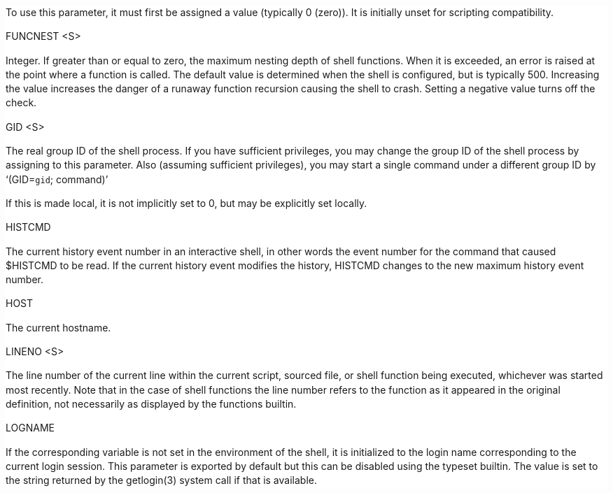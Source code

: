 To use this parameter, it must first be assigned a value (typically 0
(zero)). It is initially unset for scripting compatibility.

<span id="index-FUNCNEST"></span>

FUNCNEST \<S>

Integer. If greater than or equal to zero, the maximum nesting depth of
shell functions. When it is exceeded, an error is raised at the point
where a function is called. The default value is determined when the
shell is configured, but is typically 500. Increasing the value
increases the danger of a runaway function recursion causing the shell
to crash. Setting a negative value turns off the check.

<span id="index-GID"></span>

GID \<S>

The real group ID of the shell process. If you have sufficient
privileges, you may change the group ID of the shell process by
assigning to this parameter. Also (assuming sufficient privileges), you
may start a single command under a different group ID by ‘(GID=`gid`;
command)’

If this is made local, it is not implicitly set to 0, but may be
explicitly set locally.

<span id="index-HISTCMD"></span>

HISTCMD

The current history event number in an interactive shell, in other words
the event number for the command that caused $HISTCMD to be read. If the
current history event modifies the history, HISTCMD changes to the new
maximum history event number.

<span id="index-HOST"></span>

HOST

The current hostname.

<span id="index-LINENO"></span>

LINENO \<S>

The line number of the current line within the current script, sourced
file, or shell function being executed, whichever was started most
recently. Note that in the case of shell functions the line number
refers to the function as it appeared in the original definition, not
necessarily as displayed by the functions builtin.

<span id="index-LOGNAME"></span>

LOGNAME

If the corresponding variable is not set in the environment of the
shell, it is initialized to the login name corresponding to the current
login session. This parameter is exported by default but this can be
disabled using the typeset builtin. The value is set to the string
returned by the getlogin(3) system call if that is available.
